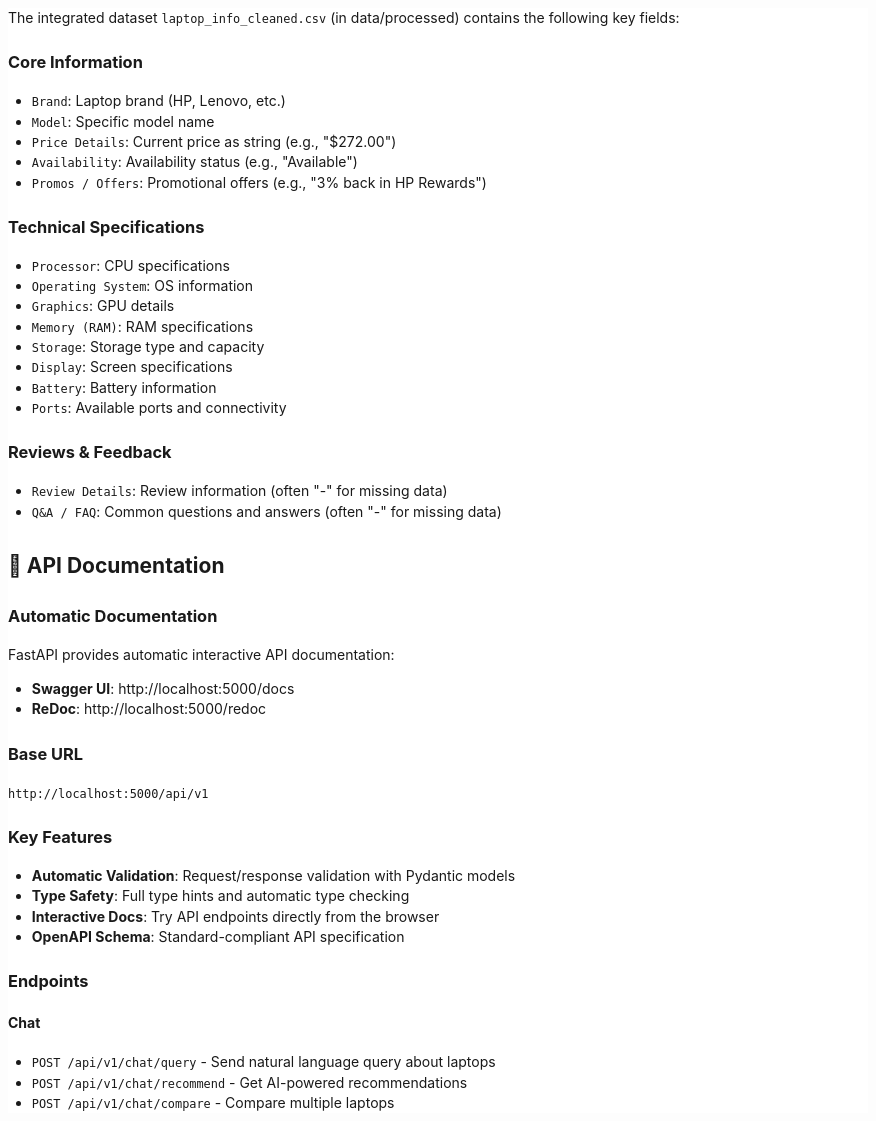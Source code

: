 
The integrated dataset `laptop_info_cleaned.csv` (in data/processed) contains the following key fields:

### Core Information
- `Brand`: Laptop brand (HP, Lenovo, etc.)
- `Model`: Specific model name
- `Price Details`: Current price as string (e.g., "$272.00")
- `Availability`: Availability status (e.g., "Available")
- `Promos / Offers`: Promotional offers (e.g., "3% back in HP Rewards")

### Technical Specifications
- `Processor`: CPU specifications
- `Operating System`: OS information
- `Graphics`: GPU details
- `Memory (RAM)`: RAM specifications
- `Storage`: Storage type and capacity
- `Display`: Screen specifications
- `Battery`: Battery information
- `Ports`: Available ports and connectivity

### Reviews & Feedback
- `Review Details`: Review information (often "-" for missing data)
- `Q&A / FAQ`: Common questions and answers (often "-" for missing data)

## 🔌 API Documentation

### Automatic Documentation
FastAPI provides automatic interactive API documentation:
- **Swagger UI**: http://localhost:5000/docs
- **ReDoc**: http://localhost:5000/redoc

### Base URL
```
http://localhost:5000/api/v1
```

### Key Features
- **Automatic Validation**: Request/response validation with Pydantic models
- **Type Safety**: Full type hints and automatic type checking
- **Interactive Docs**: Try API endpoints directly from the browser
- **OpenAPI Schema**: Standard-compliant API specification

### Endpoints

#### Chat
- `POST /api/v1/chat/query` - Send natural language query about laptops
- `POST /api/v1/chat/recommend` - Get AI-powered recommendations
- `POST /api/v1/chat/compare` - Compare multiple laptops
